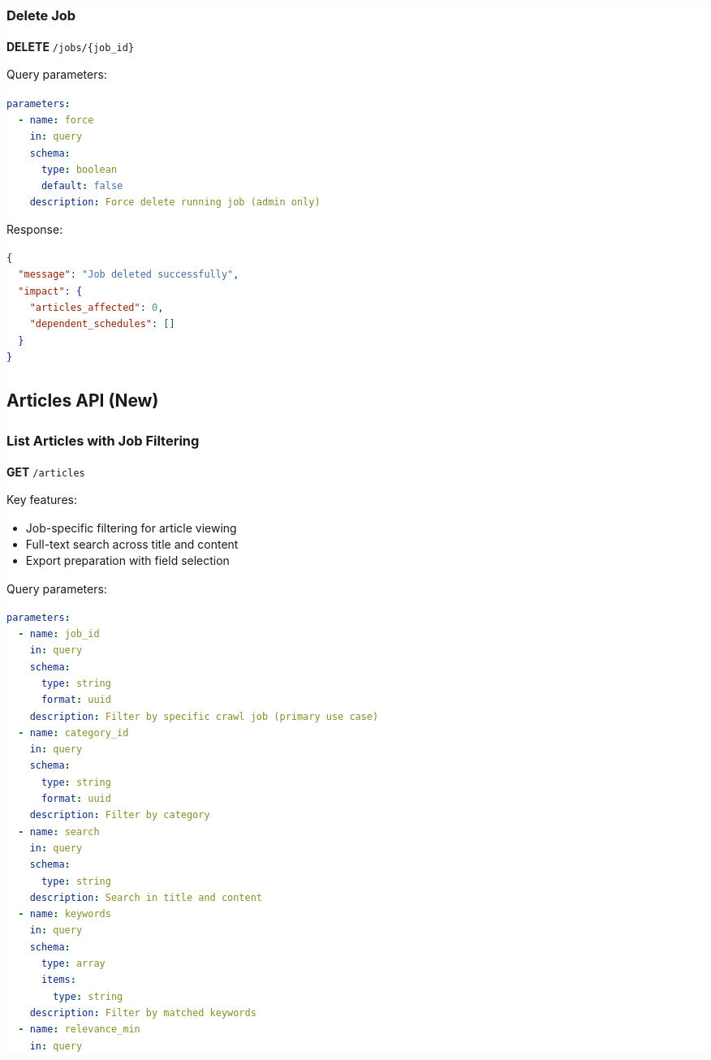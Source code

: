 ### Delete Job

**DELETE** `/jobs/{job_id}`

Query parameters:
```yaml
parameters:
  - name: force
    in: query
    schema:
      type: boolean
      default: false
    description: Force delete running job (admin only)
```

Response:
```json
{
  "message": "Job deleted successfully",
  "impact": {
    "articles_affected": 0,
    "dependent_schedules": []
  }
}
```

## Articles API (New)

### List Articles with Job Filtering

**GET** `/articles`

Key features:
- Job-specific filtering for article viewing
- Full-text search across title and content
- Export preparation with field selection

Query parameters:
```yaml
parameters:
  - name: job_id
    in: query
    schema:
      type: string
      format: uuid
    description: Filter by specific crawl job (primary use case)
  - name: category_id
    in: query
    schema:
      type: string
      format: uuid
    description: Filter by category
  - name: search
    in: query
    schema:
      type: string
    description: Search in title and content
  - name: keywords
    in: query
    schema:
      type: array
      items:
        type: string
    description: Filter by matched keywords
  - name: relevance_min
    in: query
```